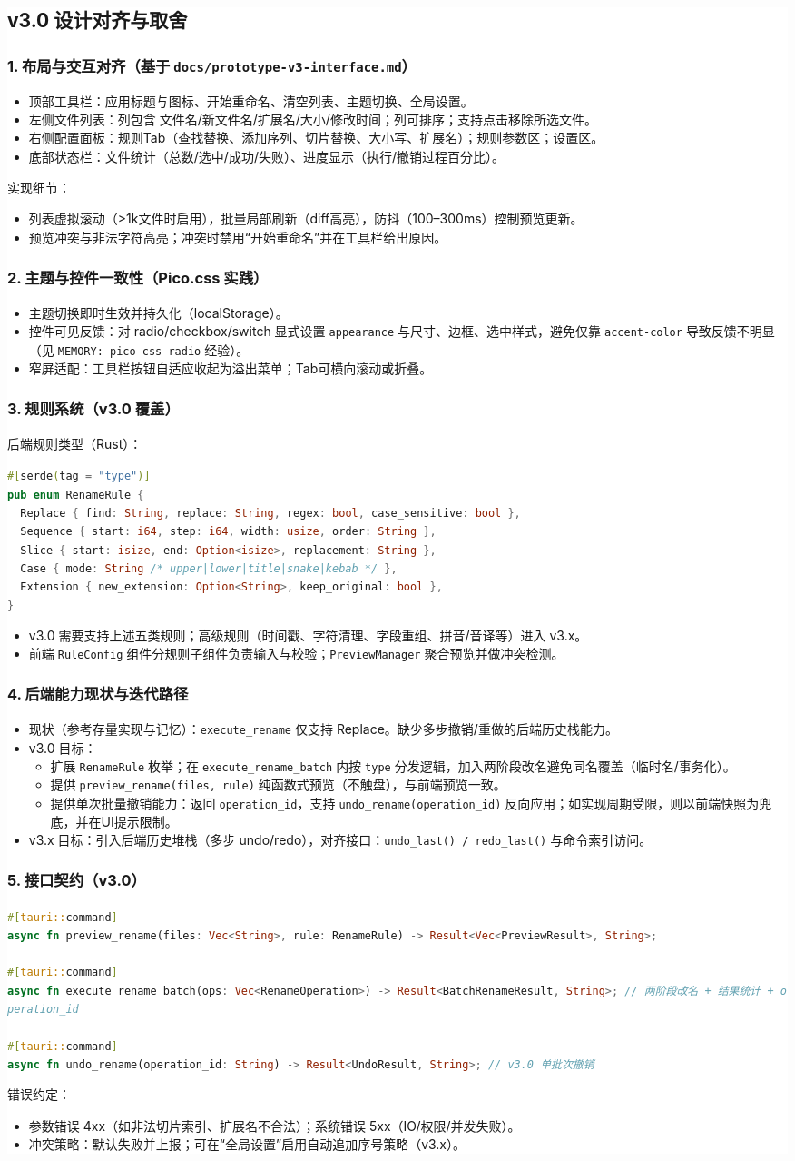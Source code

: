 ## v3.0 设计对齐与取舍

### 1. 布局与交互对齐（基于 `docs/prototype-v3-interface.md`）
- 顶部工具栏：应用标题与图标、开始重命名、清空列表、主题切换、全局设置。
- 左侧文件列表：列包含 文件名/新文件名/扩展名/大小/修改时间；列可排序；支持点击移除所选文件。
- 右侧配置面板：规则Tab（查找替换、添加序列、切片替换、大小写、扩展名）；规则参数区；设置区。
- 底部状态栏：文件统计（总数/选中/成功/失败）、进度显示（执行/撤销过程百分比）。

实现细节：
- 列表虚拟滚动（>1k文件时启用），批量局部刷新（diff高亮），防抖（100–300ms）控制预览更新。
- 预览冲突与非法字符高亮；冲突时禁用“开始重命名”并在工具栏给出原因。

### 2. 主题与控件一致性（Pico.css 实践）
- 主题切换即时生效并持久化（localStorage）。
- 控件可见反馈：对 radio/checkbox/switch 显式设置 `appearance` 与尺寸、边框、选中样式，避免仅靠 `accent-color` 导致反馈不明显（见 `MEMORY: pico css radio` 经验）。
- 窄屏适配：工具栏按钮自适应收起为溢出菜单；Tab可横向滚动或折叠。

### 3. 规则系统（v3.0 覆盖）
后端规则类型（Rust）：
```rust
#[serde(tag = "type")]
pub enum RenameRule {
  Replace { find: String, replace: String, regex: bool, case_sensitive: bool },
  Sequence { start: i64, step: i64, width: usize, order: String },
  Slice { start: isize, end: Option<isize>, replacement: String },
  Case { mode: String /* upper|lower|title|snake|kebab */ },
  Extension { new_extension: Option<String>, keep_original: bool },
}
```
- v3.0 需要支持上述五类规则；高级规则（时间戳、字符清理、字段重组、拼音/音译等）进入 v3.x。
- 前端 `RuleConfig` 组件分规则子组件负责输入与校验；`PreviewManager` 聚合预览并做冲突检测。

### 4. 后端能力现状与迭代路径
- 现状（参考存量实现与记忆）：`execute_rename` 仅支持 Replace。缺少多步撤销/重做的后端历史栈能力。
- v3.0 目标：
  - 扩展 `RenameRule` 枚举；在 `execute_rename_batch` 内按 `type` 分发逻辑，加入两阶段改名避免同名覆盖（临时名/事务化）。
  - 提供 `preview_rename(files, rule)` 纯函数式预览（不触盘），与前端预览一致。
  - 提供单次批量撤销能力：返回 `operation_id`，支持 `undo_rename(operation_id)` 反向应用；如实现周期受限，则以前端快照为兜底，并在UI提示限制。
- v3.x 目标：引入后端历史堆栈（多步 undo/redo），对齐接口：`undo_last() / redo_last()` 与命令索引访问。

### 5. 接口契约（v3.0）
```rust
#[tauri::command]
async fn preview_rename(files: Vec<String>, rule: RenameRule) -> Result<Vec<PreviewResult>, String>;

#[tauri::command]
async fn execute_rename_batch(ops: Vec<RenameOperation>) -> Result<BatchRenameResult, String>; // 两阶段改名 + 结果统计 + operation_id

#[tauri::command]
async fn undo_rename(operation_id: String) -> Result<UndoResult, String>; // v3.0 单批次撤销
```
错误约定：
- 参数错误 4xx（如非法切片索引、扩展名不合法）；系统错误 5xx（IO/权限/并发失败）。
- 冲突策略：默认失败并上报；可在“全局设置”启用自动追加序号策略（v3.x）。

